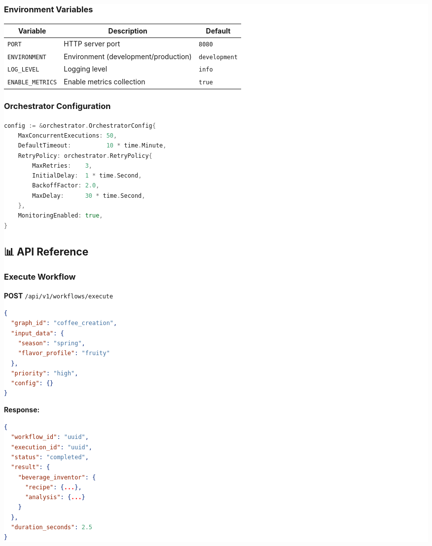 ### Environment Variables

| Variable | Description | Default |
|----------|-------------|---------|
| `PORT` | HTTP server port | `8080` |
| `ENVIRONMENT` | Environment (development/production) | `development` |
| `LOG_LEVEL` | Logging level | `info` |
| `ENABLE_METRICS` | Enable metrics collection | `true` |

### Orchestrator Configuration

```go
config := &orchestrator.OrchestratorConfig{
    MaxConcurrentExecutions: 50,
    DefaultTimeout:          10 * time.Minute,
    RetryPolicy: orchestrator.RetryPolicy{
        MaxRetries:    3,
        InitialDelay:  1 * time.Second,
        BackoffFactor: 2.0,
        MaxDelay:      30 * time.Second,
    },
    MonitoringEnabled: true,
}
```

## 📊 API Reference

### Execute Workflow

**POST** `/api/v1/workflows/execute`

```json
{
  "graph_id": "coffee_creation",
  "input_data": {
    "season": "spring",
    "flavor_profile": "fruity"
  },
  "priority": "high",
  "config": {}
}
```

**Response:**
```json
{
  "workflow_id": "uuid",
  "execution_id": "uuid",
  "status": "completed",
  "result": {
    "beverage_inventor": {
      "recipe": {...},
      "analysis": {...}
    }
  },
  "duration_seconds": 2.5
}
```
